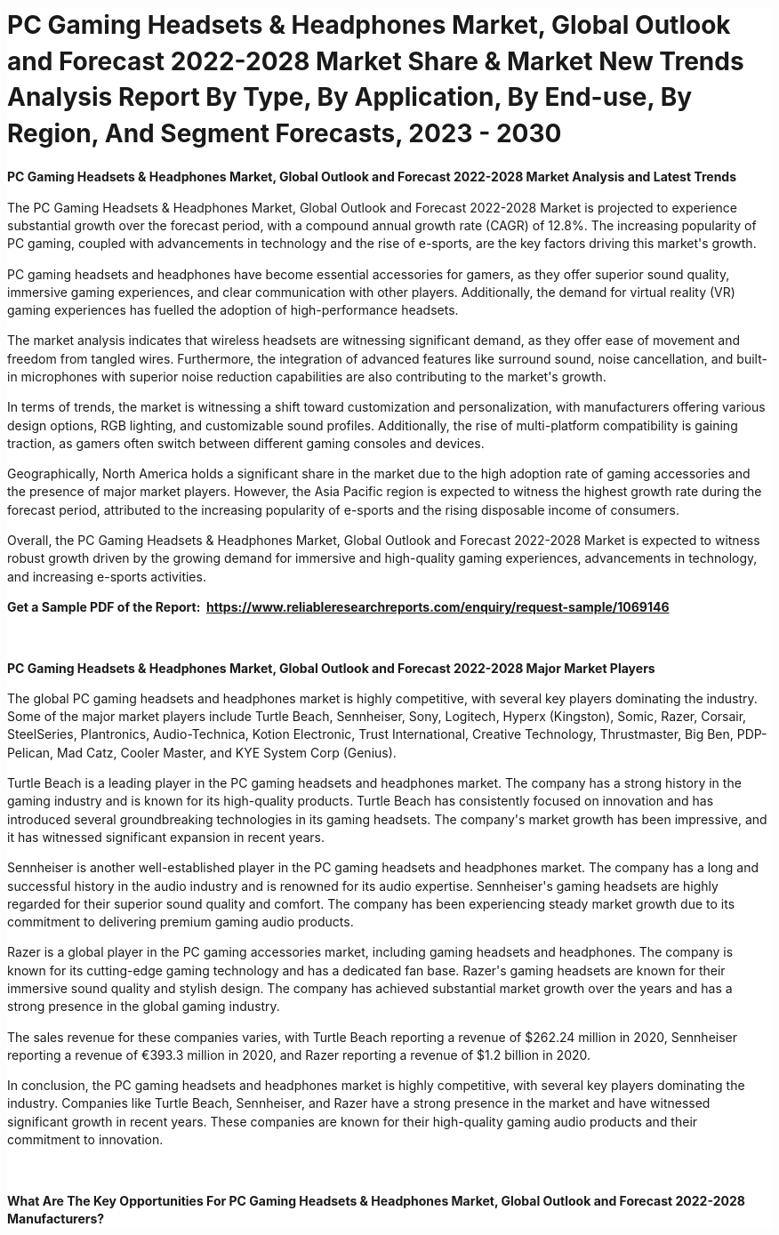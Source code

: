 <p><h1>PC Gaming Headsets & Headphones Market, Global Outlook and Forecast 2022-2028 Market Share & Market New Trends Analysis Report By Type, By Application, By End-use, By Region, And Segment Forecasts, 2023 - 2030</h1></p><p><strong>PC Gaming Headsets & Headphones Market, Global Outlook and Forecast 2022-2028 Market Analysis and Latest Trends</strong></p>
<p><p>The PC Gaming Headsets & Headphones Market, Global Outlook and Forecast 2022-2028 Market is projected to experience substantial growth over the forecast period, with a compound annual growth rate (CAGR) of 12.8%. The increasing popularity of PC gaming, coupled with advancements in technology and the rise of e-sports, are the key factors driving this market's growth.</p><p>PC gaming headsets and headphones have become essential accessories for gamers, as they offer superior sound quality, immersive gaming experiences, and clear communication with other players. Additionally, the demand for virtual reality (VR) gaming experiences has fuelled the adoption of high-performance headsets.</p><p>The market analysis indicates that wireless headsets are witnessing significant demand, as they offer ease of movement and freedom from tangled wires. Furthermore, the integration of advanced features like surround sound, noise cancellation, and built-in microphones with superior noise reduction capabilities are also contributing to the market's growth.</p><p>In terms of trends, the market is witnessing a shift toward customization and personalization, with manufacturers offering various design options, RGB lighting, and customizable sound profiles. Additionally, the rise of multi-platform compatibility is gaining traction, as gamers often switch between different gaming consoles and devices.</p><p>Geographically, North America holds a significant share in the market due to the high adoption rate of gaming accessories and the presence of major market players. However, the Asia Pacific region is expected to witness the highest growth rate during the forecast period, attributed to the increasing popularity of e-sports and the rising disposable income of consumers.</p><p>Overall, the PC Gaming Headsets & Headphones Market, Global Outlook and Forecast 2022-2028 Market is expected to witness robust growth driven by the growing demand for immersive and high-quality gaming experiences, advancements in technology, and increasing e-sports activities.</p></p>
<p><strong>Get a Sample PDF of the Report:&nbsp; <a href="https://www.reliableresearchreports.com/enquiry/request-sample/1069146">https://www.reliableresearchreports.com/enquiry/request-sample/1069146</a></strong></p>
<p>&nbsp;</p>
<p><strong>PC Gaming Headsets & Headphones Market, Global Outlook and Forecast 2022-2028 Major Market Players</strong></p>
<p><p>The global PC gaming headsets and headphones market is highly competitive, with several key players dominating the industry. Some of the major market players include Turtle Beach, Sennheiser, Sony, Logitech, Hyperx (Kingston), Somic, Razer, Corsair, SteelSeries, Plantronics, Audio-Technica, Kotion Electronic, Trust International, Creative Technology, Thrustmaster, Big Ben, PDP-Pelican, Mad Catz, Cooler Master, and KYE System Corp (Genius).</p><p>Turtle Beach is a leading player in the PC gaming headsets and headphones market. The company has a strong history in the gaming industry and is known for its high-quality products. Turtle Beach has consistently focused on innovation and has introduced several groundbreaking technologies in its gaming headsets. The company's market growth has been impressive, and it has witnessed significant expansion in recent years. </p><p>Sennheiser is another well-established player in the PC gaming headsets and headphones market. The company has a long and successful history in the audio industry and is renowned for its audio expertise. Sennheiser's gaming headsets are highly regarded for their superior sound quality and comfort. The company has been experiencing steady market growth due to its commitment to delivering premium gaming audio products.</p><p>Razer is a global player in the PC gaming accessories market, including gaming headsets and headphones. The company is known for its cutting-edge gaming technology and has a dedicated fan base. Razer's gaming headsets are known for their immersive sound quality and stylish design. The company has achieved substantial market growth over the years and has a strong presence in the global gaming industry.</p><p>The sales revenue for these companies varies, with Turtle Beach reporting a revenue of $262.24 million in 2020, Sennheiser reporting a revenue of €393.3 million in 2020, and Razer reporting a revenue of $1.2 billion in 2020.</p><p>In conclusion, the PC gaming headsets and headphones market is highly competitive, with several key players dominating the industry. Companies like Turtle Beach, Sennheiser, and Razer have a strong presence in the market and have witnessed significant growth in recent years. These companies are known for their high-quality gaming audio products and their commitment to innovation.</p></p>
<p>&nbsp;</p>
<p><strong>What Are The Key Opportunities For PC Gaming Headsets & Headphones Market, Global Outlook and Forecast 2022-2028 Manufacturers?</strong></p>